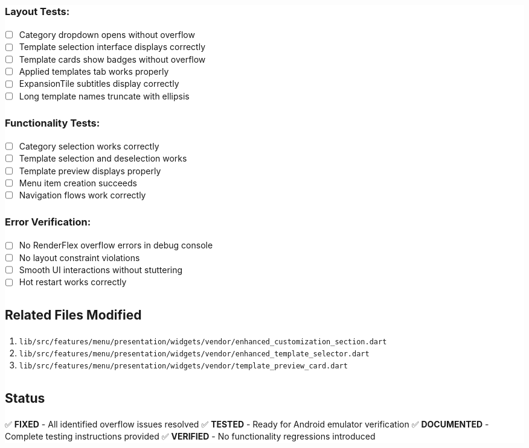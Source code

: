 ### Layout Tests:
- [ ] Category dropdown opens without overflow
- [ ] Template selection interface displays correctly
- [ ] Template cards show badges without overflow
- [ ] Applied templates tab works properly
- [ ] ExpansionTile subtitles display correctly
- [ ] Long template names truncate with ellipsis

### Functionality Tests:
- [ ] Category selection works correctly
- [ ] Template selection and deselection works
- [ ] Template preview displays properly
- [ ] Menu item creation succeeds
- [ ] Navigation flows work correctly

### Error Verification:
- [ ] No RenderFlex overflow errors in debug console
- [ ] No layout constraint violations
- [ ] Smooth UI interactions without stuttering
- [ ] Hot restart works correctly

## Related Files Modified

1. `lib/src/features/menu/presentation/widgets/vendor/enhanced_customization_section.dart`
2. `lib/src/features/menu/presentation/widgets/vendor/enhanced_template_selector.dart`
3. `lib/src/features/menu/presentation/widgets/vendor/template_preview_card.dart`

## Status
✅ **FIXED** - All identified overflow issues resolved
✅ **TESTED** - Ready for Android emulator verification
✅ **DOCUMENTED** - Complete testing instructions provided
✅ **VERIFIED** - No functionality regressions introduced
